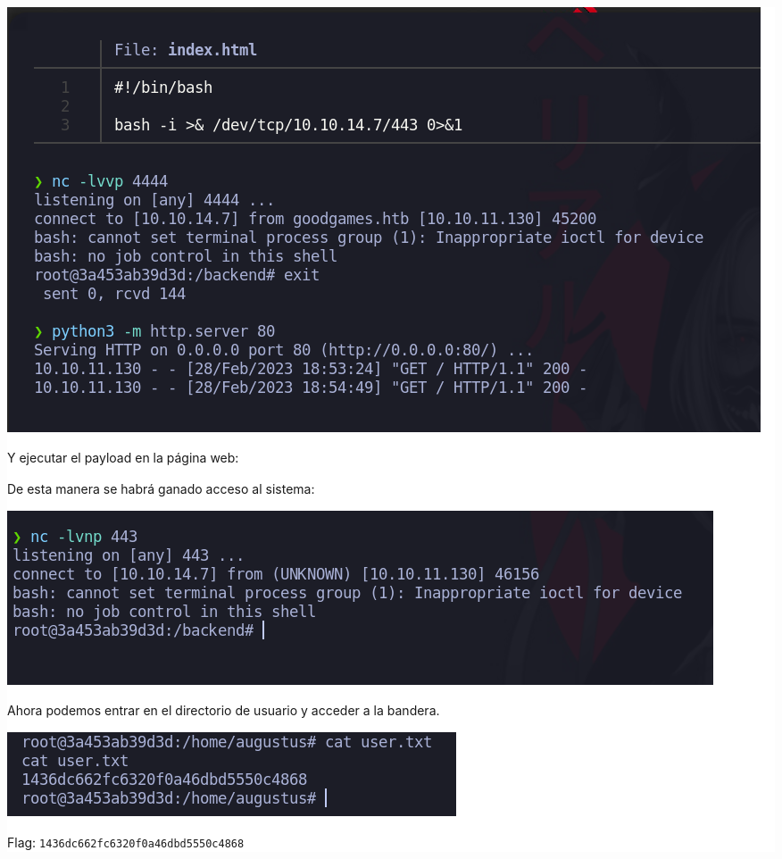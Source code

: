 ![Untitled](/assets/img/GoodGames/Untitled46.png)

Y ejecutar el payload en la página web:

De esta manera se habrá ganado acceso al sistema:

![Untitled](/assets/img/GoodGames/Untitled47.png)

Ahora podemos entrar en el directorio de usuario y acceder a la bandera.

![Untitled](/assets/img/GoodGames/Untitled48.png)

Flag: `1436dc662fc6320f0a46dbd5550c4868`
